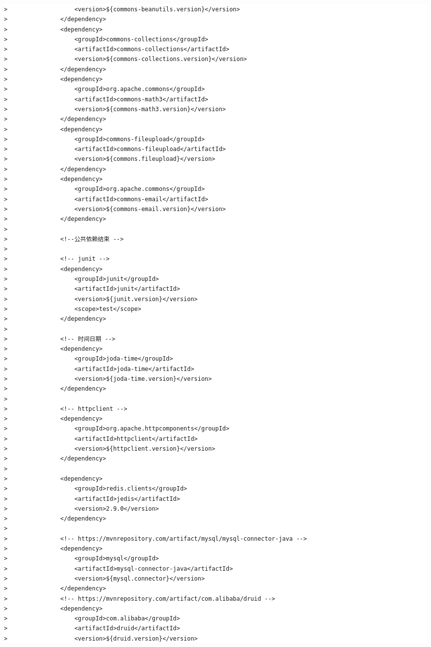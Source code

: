     >     				<version>${commons-beanutils.version}</version>
    >     			</dependency>
    >     			<dependency>
    >     				<groupId>commons-collections</groupId>
    >     				<artifactId>commons-collections</artifactId>
    >     				<version>${commons-collections.version}</version>
    >     			</dependency>
    >     			<dependency>
    >     				<groupId>org.apache.commons</groupId>
    >     				<artifactId>commons-math3</artifactId>
    >     				<version>${commons-math3.version}</version>
    >     			</dependency>
    >     			<dependency>
    >     				<groupId>commons-fileupload</groupId>
    >     				<artifactId>commons-fileupload</artifactId>
    >     				<version>${commons.fileupload}</version>
    >     			</dependency>
    >     			<dependency>
    >     				<groupId>org.apache.commons</groupId>
    >     				<artifactId>commons-email</artifactId>
    >     				<version>${commons-email.version}</version>
    >     			</dependency>
    >     
    >     			<!--公共依赖结束 -->
    >     
    >     			<!-- junit -->
    >     			<dependency>
    >     				<groupId>junit</groupId>
    >     				<artifactId>junit</artifactId>
    >     				<version>${junit.version}</version>
    >     				<scope>test</scope>
    >     			</dependency>
    >     
    >     			<!-- 时间日期 -->
    >     			<dependency>
    >     				<groupId>joda-time</groupId>
    >     				<artifactId>joda-time</artifactId>
    >     				<version>${joda-time.version}</version>
    >     			</dependency>
    >     
    >     			<!-- httpclient -->
    >     			<dependency>
    >     				<groupId>org.apache.httpcomponents</groupId>
    >     				<artifactId>httpclient</artifactId>
    >     				<version>${httpclient.version}</version>
    >     			</dependency>
    >     
    >     			<dependency>
    >     				<groupId>redis.clients</groupId>
    >     				<artifactId>jedis</artifactId>
    >     				<version>2.9.0</version>
    >     			</dependency>
    >     
    >     			<!-- https://mvnrepository.com/artifact/mysql/mysql-connector-java -->
    >     			<dependency>
    >     				<groupId>mysql</groupId>
    >     				<artifactId>mysql-connector-java</artifactId>
    >     				<version>${mysql.connector}</version>
    >     			</dependency>
    >     			<!-- https://mvnrepository.com/artifact/com.alibaba/druid -->
    >     			<dependency>
    >     				<groupId>com.alibaba</groupId>
    >     				<artifactId>druid</artifactId>
    >     				<version>${druid.version}</version>
